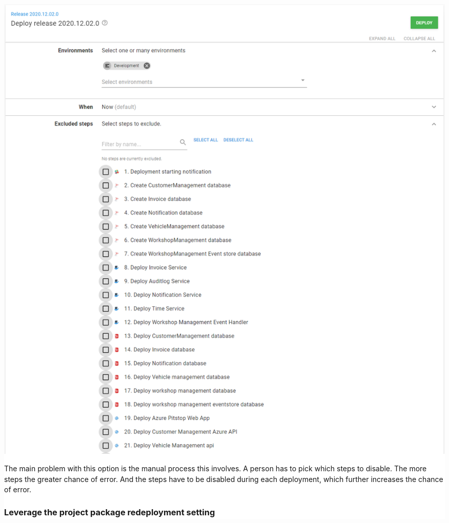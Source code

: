 ![disable steps during deployments](release-management-disable-steps-during-deployment.png)

The main problem with this option is the manual process this involves.  A person has to pick which steps to disable.  The more steps the greater chance of error.  And the steps have to be disabled during each deployment, which further increases the chance of error.

### Leverage the project package redeployment setting
